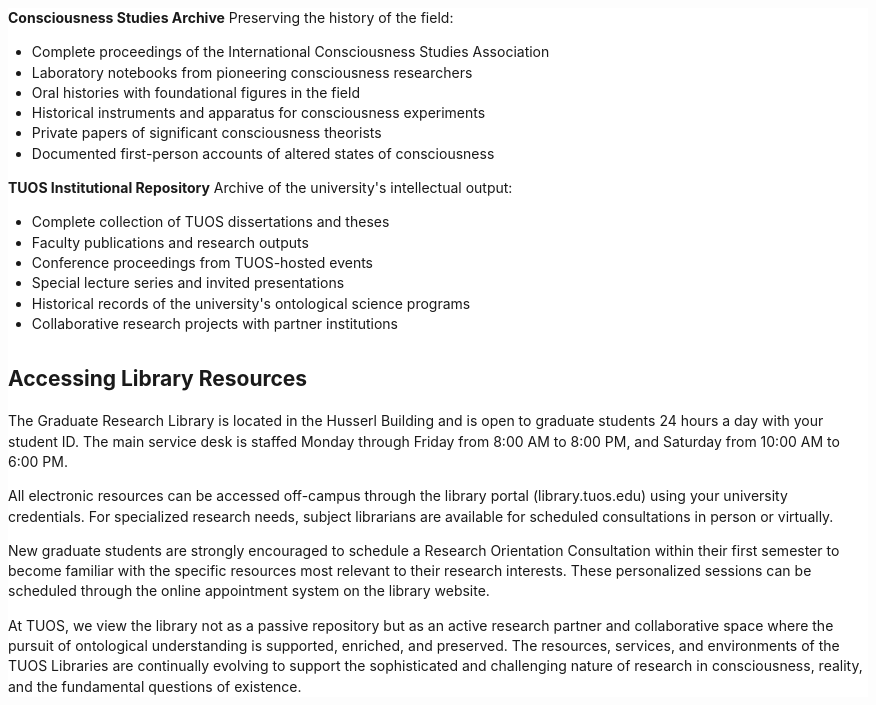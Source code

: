 **Consciousness Studies Archive**
Preserving the history of the field:
- Complete proceedings of the International Consciousness Studies Association
- Laboratory notebooks from pioneering consciousness researchers
- Oral histories with foundational figures in the field
- Historical instruments and apparatus for consciousness experiments
- Private papers of significant consciousness theorists
- Documented first-person accounts of altered states of consciousness

**TUOS Institutional Repository**
Archive of the university's intellectual output:
- Complete collection of TUOS dissertations and theses
- Faculty publications and research outputs
- Conference proceedings from TUOS-hosted events
- Special lecture series and invited presentations
- Historical records of the university's ontological science programs
- Collaborative research projects with partner institutions

## Accessing Library Resources

The Graduate Research Library is located in the Husserl Building and is open to graduate students 24 hours a day with your student ID. The main service desk is staffed Monday through Friday from 8:00 AM to 8:00 PM, and Saturday from 10:00 AM to 6:00 PM.

All electronic resources can be accessed off-campus through the library portal (library.tuos.edu) using your university credentials. For specialized research needs, subject librarians are available for scheduled consultations in person or virtually.

New graduate students are strongly encouraged to schedule a Research Orientation Consultation within their first semester to become familiar with the specific resources most relevant to their research interests. These personalized sessions can be scheduled through the online appointment system on the library website.

At TUOS, we view the library not as a passive repository but as an active research partner and collaborative space where the pursuit of ontological understanding is supported, enriched, and preserved. The resources, services, and environments of the TUOS Libraries are continually evolving to support the sophisticated and challenging nature of research in consciousness, reality, and the fundamental questions of existence.